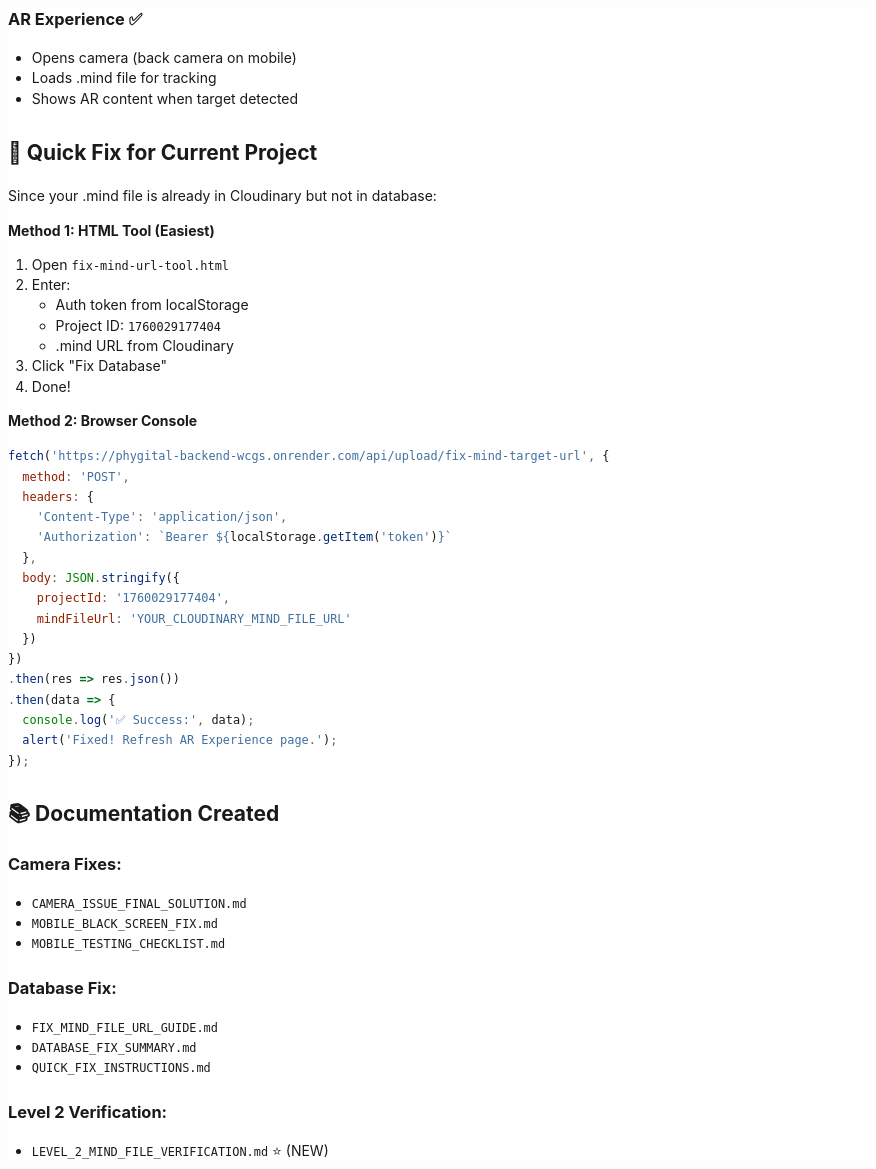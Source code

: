 ### AR Experience ✅
- Opens camera (back camera on mobile)
- Loads .mind file for tracking
- Shows AR content when target detected

## 🔧 Quick Fix for Current Project

Since your .mind file is already in Cloudinary but not in database:

**Method 1: HTML Tool (Easiest)**
1. Open `fix-mind-url-tool.html`
2. Enter:
   - Auth token from localStorage
   - Project ID: `1760029177404`
   - .mind URL from Cloudinary
3. Click "Fix Database"
4. Done!

**Method 2: Browser Console**
```javascript
fetch('https://phygital-backend-wcgs.onrender.com/api/upload/fix-mind-target-url', {
  method: 'POST',
  headers: {
    'Content-Type': 'application/json',
    'Authorization': `Bearer ${localStorage.getItem('token')}`
  },
  body: JSON.stringify({
    projectId: '1760029177404',
    mindFileUrl: 'YOUR_CLOUDINARY_MIND_FILE_URL'
  })
})
.then(res => res.json())
.then(data => {
  console.log('✅ Success:', data);
  alert('Fixed! Refresh AR Experience page.');
});
```

## 📚 Documentation Created

### Camera Fixes:
- `CAMERA_ISSUE_FINAL_SOLUTION.md`
- `MOBILE_BLACK_SCREEN_FIX.md`
- `MOBILE_TESTING_CHECKLIST.md`

### Database Fix:
- `FIX_MIND_FILE_URL_GUIDE.md`
- `DATABASE_FIX_SUMMARY.md`
- `QUICK_FIX_INSTRUCTIONS.md`

### Level 2 Verification:
- `LEVEL_2_MIND_FILE_VERIFICATION.md` ⭐ (NEW)
